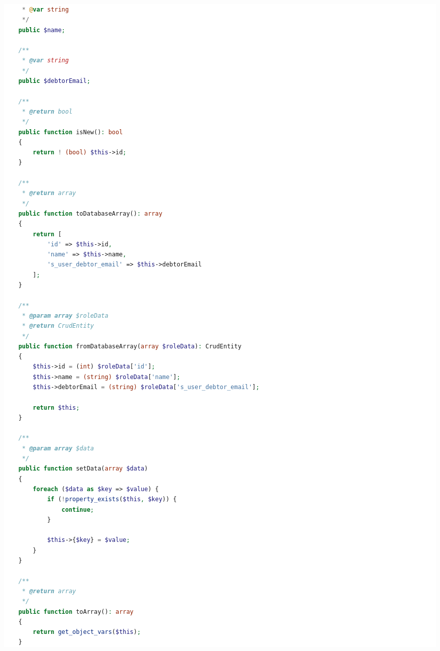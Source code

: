```php
     * @var string
     */
    public $name;

    /**
     * @var string
     */
    public $debtorEmail;

    /**
     * @return bool
     */
    public function isNew(): bool
    {
        return ! (bool) $this->id;
    }

    /**
     * @return array
     */
    public function toDatabaseArray(): array
    {
        return [
            'id' => $this->id,
            'name' => $this->name,
            's_user_debtor_email' => $this->debtorEmail
        ];
    }

    /**
     * @param array $roleData
     * @return CrudEntity
     */
    public function fromDatabaseArray(array $roleData): CrudEntity
    {
        $this->id = (int) $roleData['id'];
        $this->name = (string) $roleData['name'];
        $this->debtorEmail = (string) $roleData['s_user_debtor_email'];

        return $this;
    }

    /**
     * @param array $data
     */
    public function setData(array $data)
    {
        foreach ($data as $key => $value) {
            if (!property_exists($this, $key)) {
                continue;
            }

            $this->{$key} = $value;
        }
    }

    /**
     * @return array
     */
    public function toArray(): array
    {
        return get_object_vars($this);
    }
```